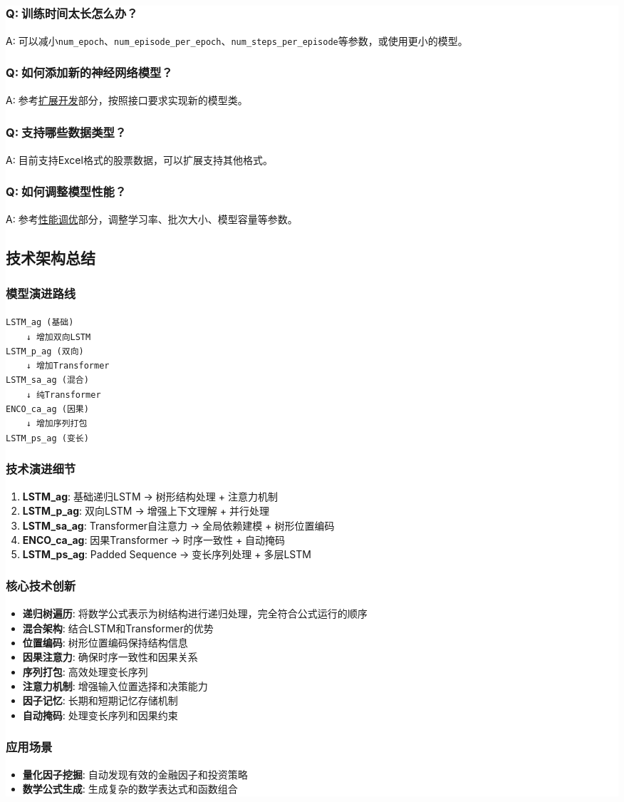 ### Q: 训练时间太长怎么办？
A: 可以减小`num_epoch`、`num_episode_per_epoch`、`num_steps_per_episode`等参数，或使用更小的模型。

### Q: 如何添加新的神经网络模型？
A: 参考[扩展开发](#扩展开发)部分，按照接口要求实现新的模型类。

### Q: 支持哪些数据类型？
A: 目前支持Excel格式的股票数据，可以扩展支持其他格式。

### Q: 如何调整模型性能？
A: 参考[性能调优](#性能调优)部分，调整学习率、批次大小、模型容量等参数。

## 技术架构总结

### 模型演进路线

```
LSTM_ag (基础) 
    ↓ 增加双向LSTM
LSTM_p_ag (双向)
    ↓ 增加Transformer
LSTM_sa_ag (混合)
    ↓ 纯Transformer
ENCO_ca_ag (因果)
    ↓ 增加序列打包
LSTM_ps_ag (变长)
```

### 技术演进细节
1. **LSTM_ag**: 基础递归LSTM → 树形结构处理 + 注意力机制
2. **LSTM_p_ag**: 双向LSTM → 增强上下文理解 + 并行处理
3. **LSTM_sa_ag**: Transformer自注意力 → 全局依赖建模 + 树形位置编码
4. **ENCO_ca_ag**: 因果Transformer → 时序一致性 + 自动掩码
5. **LSTM_ps_ag**: Padded Sequence → 变长序列处理 + 多层LSTM

### 核心技术创新
- **递归树遍历**: 将数学公式表示为树结构进行递归处理，完全符合公式运行的顺序
- **混合架构**: 结合LSTM和Transformer的优势
- **位置编码**: 树形位置编码保持结构信息
- **因果注意力**: 确保时序一致性和因果关系
- **序列打包**: 高效处理变长序列
- **注意力机制**: 增强输入位置选择和决策能力
- **因子记忆**: 长期和短期记忆存储机制
- **自动掩码**: 处理变长序列和因果约束

### 应用场景
- **量化因子挖掘**: 自动发现有效的金融因子和投资策略
- **数学公式生成**: 生成复杂的数学表达式和函数组合
